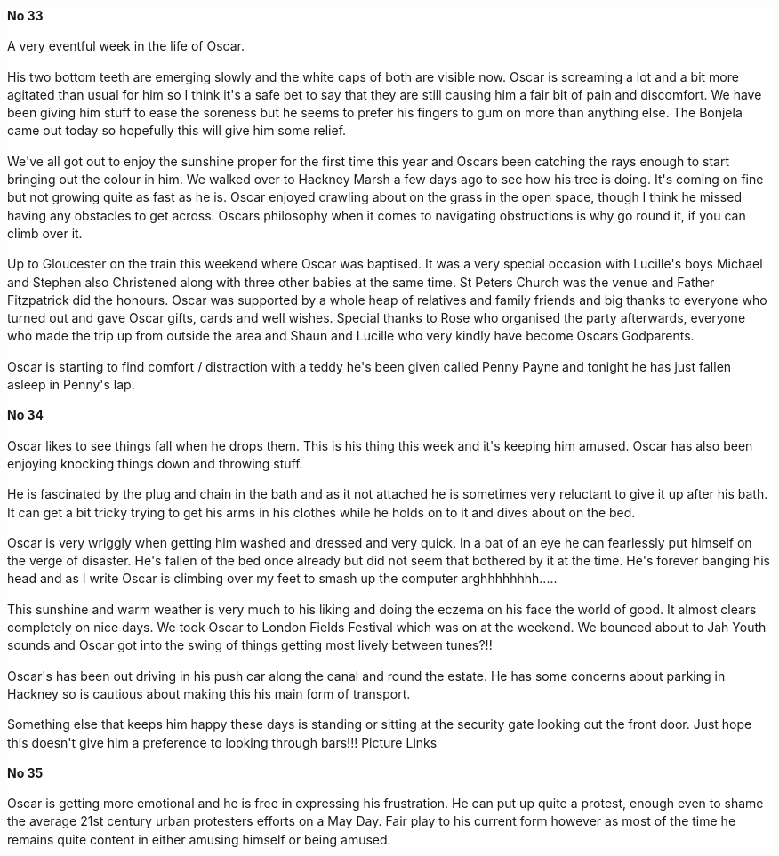 **No 33**

A very eventful week in the life of Oscar.

His two bottom teeth are emerging slowly and the white caps of both are visible now. Oscar is screaming a lot and a bit more agitated than usual for him so I think it's a safe bet to say that they are still causing him a fair bit of pain and discomfort. We have been giving him stuff to ease the soreness but he seems to prefer his fingers to gum on more than anything else. The Bonjela came out today so hopefully this will give him some relief.

We've all got out to enjoy the sunshine proper for the first time this year and Oscars been catching the rays enough to start bringing out the colour in him. We walked over to Hackney Marsh a few days ago to see how his tree is doing. It's coming on fine but not growing quite as fast as he is. Oscar enjoyed crawling about on the grass in the open space, though I think he missed having any obstacles to get across. Oscars philosophy when it comes to navigating obstructions is why go round it, if you can climb over it.

Up to Gloucester on the train this weekend where Oscar was baptised. It was a very special occasion with Lucille's boys Michael and Stephen also Christened along with three other babies at the same time. St Peters Church was the venue and Father Fitzpatrick did the honours. Oscar was supported by a whole heap of relatives and family friends and big thanks to everyone who turned out and gave Oscar gifts, cards and well wishes. Special thanks to Rose who organised the party afterwards, everyone who made the trip up from outside the area and Shaun and Lucille who very kindly have become Oscars Godparents.

Oscar is starting to find comfort / distraction with a teddy he's been given called Penny Payne and tonight he has just fallen asleep in Penny's lap. 

**No 34**

Oscar likes to see things fall when he drops them. This is his thing this week and it's keeping him amused. Oscar has also been enjoying knocking things down and throwing stuff.

He is fascinated by the plug and chain in the bath and as it not attached he is sometimes very reluctant to give it up after his bath. It can get a bit tricky trying to get his arms in his clothes while he holds on to it and dives about on the bed.

Oscar is very wriggly when getting him washed and dressed and very quick. In a bat of an eye he can fearlessly put himself on the verge of disaster. He's fallen of the bed once already but did not seem that bothered by it at the time. He's forever banging his head and as I write Oscar is climbing over my feet to smash up the computer arghhhhhhhh.....

This sunshine and warm weather is very much to his liking and doing the eczema on his face the world of good. It almost clears completely on nice days. We took Oscar to London Fields Festival which was on at the weekend. We bounced about to Jah Youth sounds and Oscar got into the swing of things getting most lively between tunes?!!

Oscar's has been out driving in his push car along the canal and round the estate. He has some concerns about parking in Hackney so is cautious about making this his main form of transport.

Something else that keeps him happy these days is standing or sitting at the security gate looking out the front door. Just hope this doesn't give him a preference to looking through bars!!! Picture Links

**No 35**

Oscar is getting more emotional and he is free in expressing his frustration. He can put up quite a protest, enough even to shame the average 21st century urban protesters efforts on a May Day. Fair play to his current form however as most of the time he remains quite content in either amusing himself or being amused.
